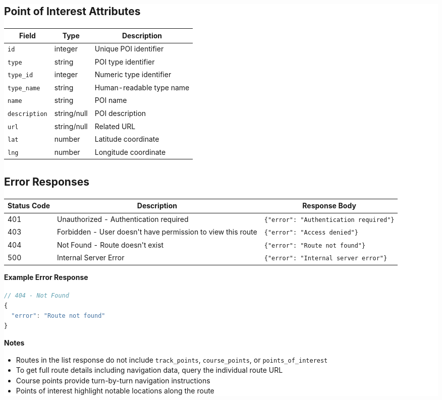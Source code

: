 ## Point of Interest Attributes

| Field | Type | Description |
|-------|------|-------------|
| `id` | integer | Unique POI identifier |
| `type` | string | POI type identifier |
| `type_id` | integer | Numeric type identifier |
| `type_name` | string | Human-readable type name |
| `name` | string | POI name |
| `description` | string/null | POI description |
| `url` | string/null | Related URL |
| `lat` | number | Latitude coordinate |
| `lng` | number | Longitude coordinate |

## Error Responses

| Status Code | Description | Response Body |
|-------------|-------------|---------------|
| 401 | Unauthorized - Authentication required | `{"error": "Authentication required"}` |
| 403 | Forbidden - User doesn't have permission to view this route | `{"error": "Access denied"}` |
| 404 | Not Found - Route doesn't exist | `{"error": "Route not found"}` |
| 500 | Internal Server Error | `{"error": "Internal server error"}` |

**Example Error Response**

```javascript
// 404 - Not Found
{
  "error": "Route not found"
}
```

**Notes**

- Routes in the list response do not include `track_points`, `course_points`, or `points_of_interest`
- To get full route details including navigation data, query the individual route URL
- Course points provide turn-by-turn navigation instructions
- Points of interest highlight notable locations along the route
